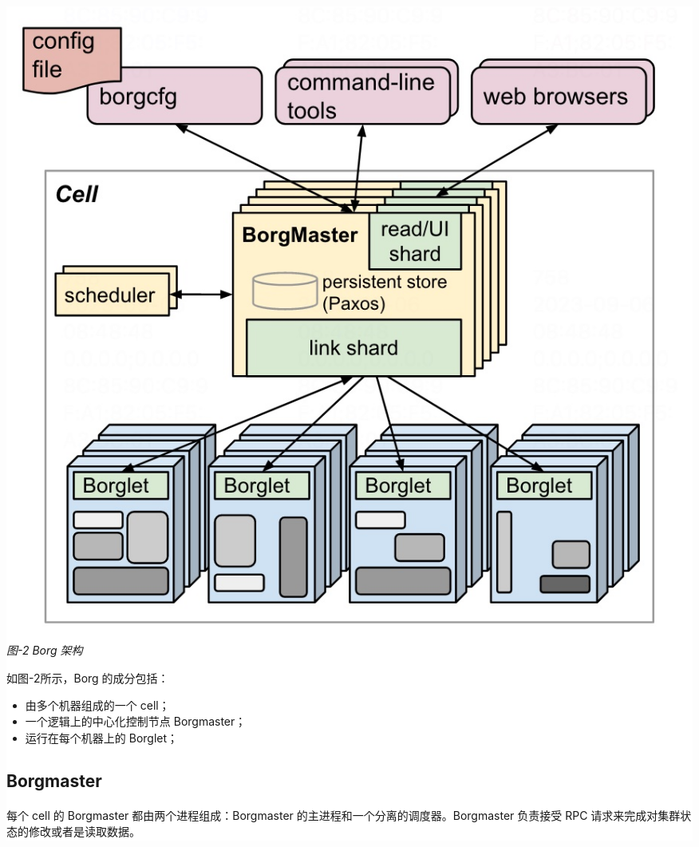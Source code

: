 ![Borg 架构](/images/borg_arch.jpg)
*图-2 Borg 架构*

如图-2所示，Borg 的成分包括：
* 由多个机器组成的一个 cell；
* 一个逻辑上的中心化控制节点 Borgmaster；
* 运行在每个机器上的 Borglet；

## Borgmaster

每个 cell 的 Borgmaster 都由两个进程组成：Borgmaster 的主进程和一个分离的调度器。Borgmaster 负责接受 RPC 请求来完成对集群状态的修改或者是读取数据。
